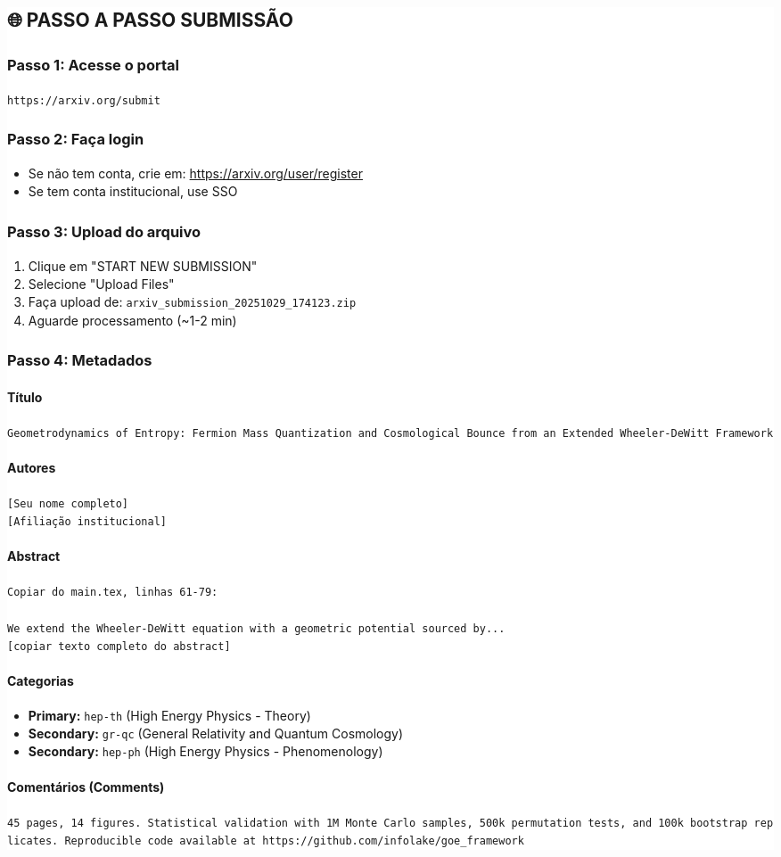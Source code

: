 
## 🌐 PASSO A PASSO SUBMISSÃO

### Passo 1: Acesse o portal
```
https://arxiv.org/submit
```

### Passo 2: Faça login
- Se não tem conta, crie em: https://arxiv.org/user/register
- Se tem conta institucional, use SSO

### Passo 3: Upload do arquivo
1. Clique em "START NEW SUBMISSION"
2. Selecione "Upload Files"
3. Faça upload de: `arxiv_submission_20251029_174123.zip`
4. Aguarde processamento (~1-2 min)

### Passo 4: Metadados

#### Título
```
Geometrodynamics of Entropy: Fermion Mass Quantization and Cosmological Bounce from an Extended Wheeler-DeWitt Framework
```

#### Autores
```
[Seu nome completo]
[Afiliação institucional]
```

#### Abstract
```
Copiar do main.tex, linhas 61-79:

We extend the Wheeler-DeWitt equation with a geometric potential sourced by...
[copiar texto completo do abstract]
```

#### Categorias
- **Primary:** `hep-th` (High Energy Physics - Theory)
- **Secondary:** `gr-qc` (General Relativity and Quantum Cosmology)
- **Secondary:** `hep-ph` (High Energy Physics - Phenomenology)

#### Comentários (Comments)
```
45 pages, 14 figures. Statistical validation with 1M Monte Carlo samples, 500k permutation tests, and 100k bootstrap replicates. Reproducible code available at https://github.com/infolake/goe_framework
```
